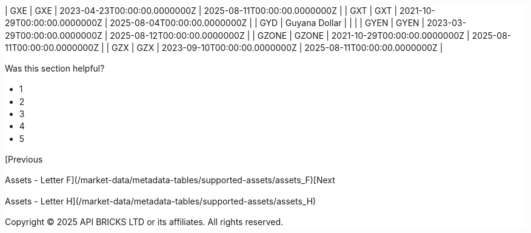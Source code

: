 | GXE | GXE | 2023-04-23T00:00:00.0000000Z | 2025-08-11T00:00:00.0000000Z |
| GXT | GXT | 2021-10-29T00:00:00.0000000Z | 2025-08-04T00:00:00.0000000Z |
| GYD | Guyana Dollar |  |  |
| GYEN | GYEN | 2023-03-29T00:00:00.0000000Z | 2025-08-12T00:00:00.0000000Z |
| GZONE | GZONE | 2021-10-29T00:00:00.0000000Z | 2025-08-11T00:00:00.0000000Z |
| GZX | GZX | 2023-09-10T00:00:00.0000000Z | 2025-08-11T00:00:00.0000000Z |

Was this section helpful?

* 1
* 2
* 3
* 4
* 5

[Previous

Assets - Letter F](/market-data/metadata-tables/supported-assets/assets_F)[Next

Assets - Letter H](/market-data/metadata-tables/supported-assets/assets_H)

Copyright © 2025 API BRICKS LTD or its affiliates. All rights reserved.